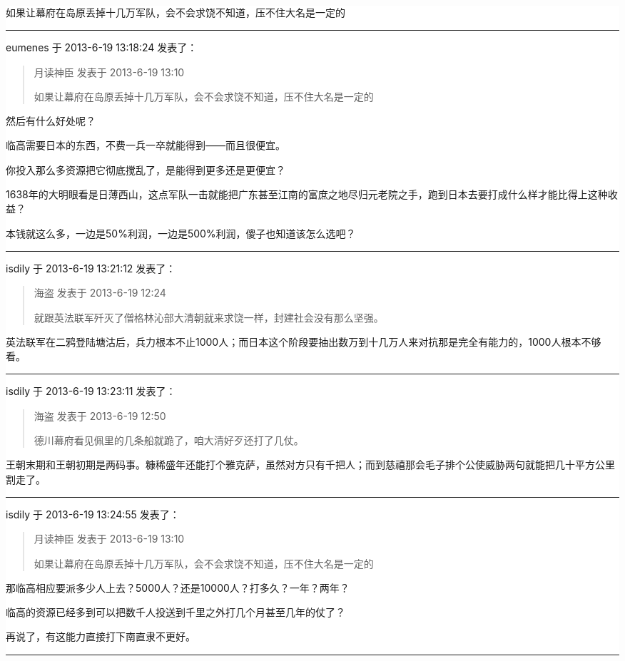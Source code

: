 

如果让幕府在岛原丢掉十几万军队，会不会求饶不知道，压不住大名是一定的

---------

eumenes 于 2013-6-19 13:18:24 发表了：

> 月读神臣 发表于 2013-6-19 13:10
> 
> 如果让幕府在岛原丢掉十几万军队，会不会求饶不知道，压不住大名是一定的



然后有什么好处呢？

临高需要日本的东西，不费一兵一卒就能得到——而且很便宜。

你投入那么多资源把它彻底搅乱了，是能得到更多还是更便宜？

1638年的大明眼看是日薄西山，这点军队一击就能把广东甚至江南的富庶之地尽归元老院之手，跑到日本去要打成什么样才能比得上这种收益？

本钱就这么多，一边是50%利润，一边是500%利润，傻子也知道该怎么选吧？

---------

isdily 于 2013-6-19 13:21:12 发表了：

> 海盗 发表于 2013-6-19 12:24
> 
> 就跟英法联军歼灭了僧格林沁部大清朝就来求饶一样，封建社会没有那么坚强。



英法联军在二鸦登陆塘沽后，兵力根本不止1000人；而日本这个阶段要抽出数万到十几万人来对抗那是完全有能力的，1000人根本不够看。

---------

isdily 于 2013-6-19 13:23:11 发表了：

> 海盗 发表于 2013-6-19 12:50
> 
> 德川幕府看见佩里的几条船就跪了，咱大清好歹还打了几仗。



王朝末期和王朝初期是两码事。糠稀盛年还能打个雅克萨，虽然对方只有千把人；而到慈禧那会毛子排个公使威胁两句就能把几十平方公里割走了。

---------

isdily 于 2013-6-19 13:24:55 发表了：

> 月读神臣 发表于 2013-6-19 13:10
> 
> 如果让幕府在岛原丢掉十几万军队，会不会求饶不知道，压不住大名是一定的



那临高相应要派多少人上去？5000人？还是10000人？打多久？一年？两年？

临高的资源已经多到可以把数千人投送到千里之外打几个月甚至几年的仗了？

再说了，有这能力直接打下南直隶不更好。

---------
